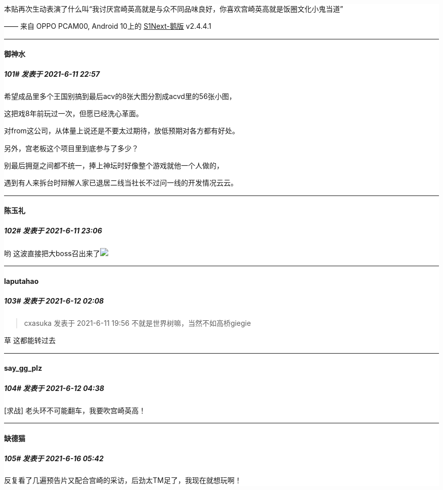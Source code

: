 
本贴再次生动表演了什么叫“我讨厌宫崎英高就是与众不同品味良好，你喜欢宫崎英高就是饭圈文化小鬼当道”

—— 来自 OPPO PCAM00, Android 10上的 [S1Next-鹅版](https://github.com/ykrank/S1-Next/releases) v2.4.4.1


*****

####  御神水  
##### 101#       发表于 2021-6-11 22:57


希望成品里多个王国别搞到最后acv的8张大图分割成acvd里的56张小图，

这把戏8年前玩过一次，但愿已经洗心革面。

对from这公司，从体量上说还是不要太过期待，放低预期对各方都有好处。


另外，宫老板这个项目里到底参与了多少？

别最后拥趸之间都不统一，捧上神坛时好像整个游戏就他一个人做的，

遇到有人来拆台时辩解人家已退居二线当社长不过问一线的开发情况云云。


*****

####  陈玉礼  
##### 102#       发表于 2021-6-11 23:06


哟 这波直接把大boss召出来了<img src="https://static.saraba1st.com/image/smiley/face2017/049.png" referrerpolicy="no-referrer">


*****

####  laputahao  
##### 103#       发表于 2021-6-12 02:08


<blockquote>cxasuka 发表于 2021-6-11 19:56
不就是世界树嘛，当然不如高桥giegie</blockquote>
草 这都能转过去


*****

####  say_gg_plz  
##### 104#       发表于 2021-6-12 04:38


[求战] 老头环不可能翻车，我要吹宫崎英高！


                                              

*****

####  缺德猫  
##### 105#       发表于 2021-6-16 05:42


反复看了几遍预告片又配合宫崎的采访，后劲太TM足了，我现在就想玩啊！


                                                 